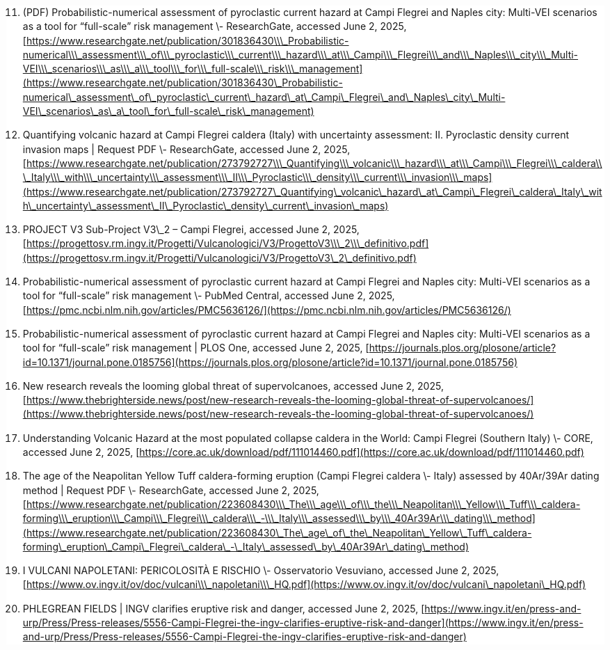 11. (PDF) Probabilistic-numerical assessment of pyroclastic current hazard at Campi Flegrei and Naples city: Multi-VEI scenarios as a tool for “full-scale” risk management \\- ResearchGate, accessed June 2, 2025, [https://www.researchgate.net/publication/301836430\\\_Probabilistic-numerical\\\_assessment\\\_of\\\_pyroclastic\\\_current\\\_hazard\\\_at\\\_Campi\\\_Flegrei\\\_and\\\_Naples\\\_city\\\_Multi-VEI\\\_scenarios\\\_as\\\_a\\\_tool\\\_for\\\_full-scale\\\_risk\\\_management](https://www.researchgate.net/publication/301836430\_Probabilistic-numerical\_assessment\_of\_pyroclastic\_current\_hazard\_at\_Campi\_Flegrei\_and\_Naples\_city\_Multi-VEI\_scenarios\_as\_a\_tool\_for\_full-scale\_risk\_management)  

12. Quantifying volcanic hazard at Campi Flegrei caldera (Italy) with uncertainty assessment: II. Pyroclastic density current invasion maps | Request PDF \\- ResearchGate, accessed June 2, 2025, [https://www.researchgate.net/publication/273792727\\\_Quantifying\\\_volcanic\\\_hazard\\\_at\\\_Campi\\\_Flegrei\\\_caldera\\\_Italy\\\_with\\\_uncertainty\\\_assessment\\\_II\\\_Pyroclastic\\\_density\\\_current\\\_invasion\\\_maps](https://www.researchgate.net/publication/273792727\_Quantifying\_volcanic\_hazard\_at\_Campi\_Flegrei\_caldera\_Italy\_with\_uncertainty\_assessment\_II\_Pyroclastic\_density\_current\_invasion\_maps)  

13. PROJECT V3 Sub-Project V3\\\_2 – Campi Flegrei, accessed June 2, 2025, [https://progettosv.rm.ingv.it/Progetti/Vulcanologici/V3/ProgettoV3\\\_2\\\_definitivo.pdf](https://progettosv.rm.ingv.it/Progetti/Vulcanologici/V3/ProgettoV3\_2\_definitivo.pdf)  

14. Probabilistic-numerical assessment of pyroclastic current hazard at Campi Flegrei and Naples city: Multi-VEI scenarios as a tool for “full-scale” risk management \\- PubMed Central, accessed June 2, 2025, [https://pmc.ncbi.nlm.nih.gov/articles/PMC5636126/](https://pmc.ncbi.nlm.nih.gov/articles/PMC5636126/)  

15. Probabilistic-numerical assessment of pyroclastic current hazard at Campi Flegrei and Naples city: Multi-VEI scenarios as a tool for “full-scale” risk management | PLOS One, accessed June 2, 2025, [https://journals.plos.org/plosone/article?id=10.1371/journal.pone.0185756](https://journals.plos.org/plosone/article?id=10.1371/journal.pone.0185756)  

16. New research reveals the looming global threat of supervolcanoes, accessed June 2, 2025, [https://www.thebrighterside.news/post/new-research-reveals-the-looming-global-threat-of-supervolcanoes/](https://www.thebrighterside.news/post/new-research-reveals-the-looming-global-threat-of-supervolcanoes/)  

17. Understanding Volcanic Hazard at the most populated collapse caldera in the World: Campi Flegrei (Southern Italy) \\- CORE, accessed June 2, 2025, [https://core.ac.uk/download/pdf/111014460.pdf](https://core.ac.uk/download/pdf/111014460.pdf)  

18. The age of the Neapolitan Yellow Tuff caldera-forming eruption (Campi Flegrei caldera \\- Italy) assessed by 40Ar/39Ar dating method | Request PDF \\- ResearchGate, accessed June 2, 2025, [https://www.researchgate.net/publication/223608430\\\_The\\\_age\\\_of\\\_the\\\_Neapolitan\\\_Yellow\\\_Tuff\\\_caldera-forming\\\_eruption\\\_Campi\\\_Flegrei\\\_caldera\\\_-\\\_Italy\\\_assessed\\\_by\\\_40Ar39Ar\\\_dating\\\_method](https://www.researchgate.net/publication/223608430\_The\_age\_of\_the\_Neapolitan\_Yellow\_Tuff\_caldera-forming\_eruption\_Campi\_Flegrei\_caldera\_-\_Italy\_assessed\_by\_40Ar39Ar\_dating\_method)  

19. I VULCANI NAPOLETANI: PERICOLOSITÀ E RISCHIO \\- Osservatorio Vesuviano, accessed June 2, 2025, [https://www.ov.ingv.it/ov/doc/vulcani\\\_napoletani\\\_HQ.pdf](https://www.ov.ingv.it/ov/doc/vulcani\_napoletani\_HQ.pdf)  

20. PHLEGREAN FIELDS | INGV clarifies eruptive risk and danger, accessed June 2, 2025, [https://www.ingv.it/en/press-and-urp/Press/Press-releases/5556-Campi-Flegrei-the-ingv-clarifies-eruptive-risk-and-danger](https://www.ingv.it/en/press-and-urp/Press/Press-releases/5556-Campi-Flegrei-the-ingv-clarifies-eruptive-risk-and-danger)  

